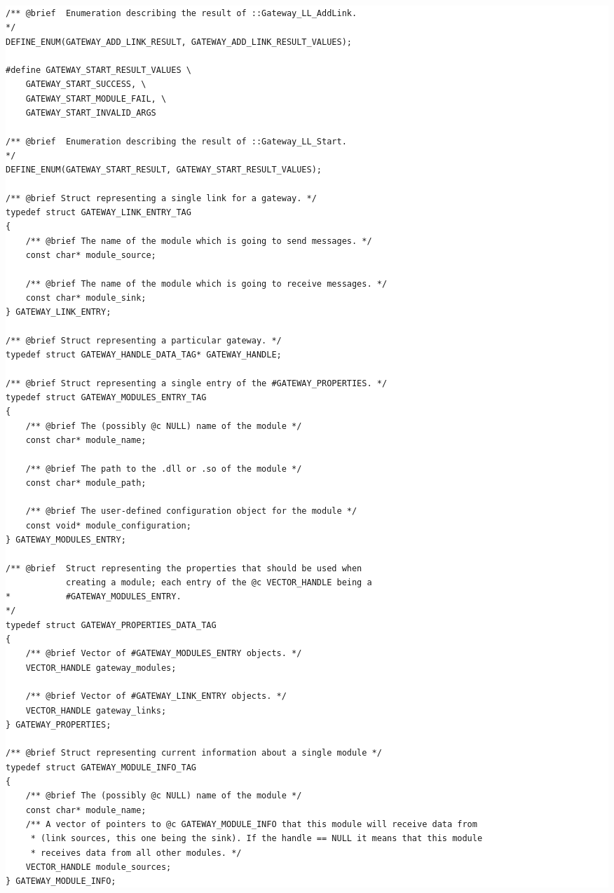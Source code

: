 ```
/** @brief	Enumeration describing the result of ::Gateway_LL_AddLink.
*/
DEFINE_ENUM(GATEWAY_ADD_LINK_RESULT, GATEWAY_ADD_LINK_RESULT_VALUES);

#define GATEWAY_START_RESULT_VALUES \
    GATEWAY_START_SUCCESS, \
    GATEWAY_START_MODULE_FAIL, \
	GATEWAY_START_INVALID_ARGS

/** @brief	Enumeration describing the result of ::Gateway_LL_Start.
*/
DEFINE_ENUM(GATEWAY_START_RESULT, GATEWAY_START_RESULT_VALUES);

/** @brief Struct representing a single link for a gateway. */
typedef struct GATEWAY_LINK_ENTRY_TAG
{
	/** @brief The name of the module which is going to send messages. */
	const char* module_source;

	/** @brief The name of the module which is going to receive messages. */
	const char* module_sink;
} GATEWAY_LINK_ENTRY;

/** @brief Struct representing a particular gateway. */
typedef struct GATEWAY_HANDLE_DATA_TAG* GATEWAY_HANDLE;

/** @brief Struct representing a single entry of the #GATEWAY_PROPERTIES. */
typedef struct GATEWAY_MODULES_ENTRY_TAG
{
	/** @brief The (possibly @c NULL) name of the module */
	const char* module_name;
	
	/** @brief The path to the .dll or .so of the module */
	const char* module_path;
	
	/** @brief The user-defined configuration object for the module */
	const void* module_configuration;
} GATEWAY_MODULES_ENTRY;

/** @brief	Struct representing the properties that should be used when 
			creating a module; each entry of the @c VECTOR_HANDLE being a 
*			#GATEWAY_MODULES_ENTRY. 
*/
typedef struct GATEWAY_PROPERTIES_DATA_TAG
{
	/** @brief Vector of #GATEWAY_MODULES_ENTRY objects. */
	VECTOR_HANDLE gateway_modules;

	/** @brief Vector of #GATEWAY_LINK_ENTRY objects. */
	VECTOR_HANDLE gateway_links;
} GATEWAY_PROPERTIES;

/** @brief Struct representing current information about a single module */
typedef struct GATEWAY_MODULE_INFO_TAG
{
	/** @brief The (possibly @c NULL) name of the module */
	const char* module_name;
	/** A vector of pointers to @c GATEWAY_MODULE_INFO that this module will receive data from
	 * (link sources, this one being the sink). If the handle == NULL it means that this module 
	 * receives data from all other modules. */
	VECTOR_HANDLE module_sources;
} GATEWAY_MODULE_INFO;

```